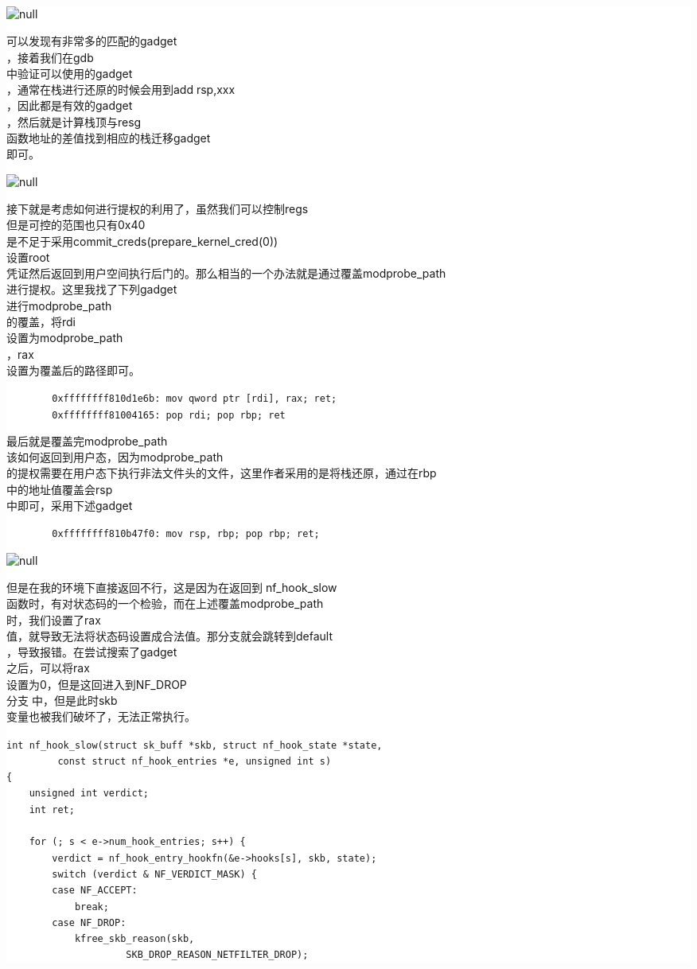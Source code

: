 ![](https://mmbiz.qpic.cn/mmbiz_jpg/3RhuVysG9LfkLTmfyhTaDvWzunVLzeseCMg3hm1UD7rbqIoRmIZg3SSUFHssiaQfId7nVjmQtvY8ibXARAcT5UsA/640?wx_fmt=other&from=appmsg "null")  
  
  
可以发现有非常多的匹配的gadget  
，接着我们在gdb  
中验证可以使用的gadget  
，通常在栈进行还原的时候会用到add rsp,xxx  
，因此都是有效的gadget  
，然后就是计算栈顶与resg  
函数地址的差值找到相应的栈迁移gadget  
即可。  
  
![](https://mmbiz.qpic.cn/mmbiz_jpg/3RhuVysG9LfkLTmfyhTaDvWzunVLzesenb9EBEFobQAVYOlhzmhyLar09W0dr8pamLia8GPq3I4qgibhUBPbd9Nw/640?wx_fmt=other&from=appmsg "null")  
  
  
接下就是考虑如何进行提权的利用了，虽然我们可以控制regs  
但是可控的范围也只有0x40  
是不足于采用commit_creds(prepare_kernel_cred(0))  
设置root  
凭证然后返回到用户空间执行后门的。那么相当的一个办法就是通过覆盖modprobe_path  
进行提权。这里我找了下列gadget  
进行modprobe_path  
的覆盖，将rdi  
设置为modprobe_path  
，rax  
设置为覆盖后的路径即可。  
```
        0xffffffff810d1e6b: mov qword ptr [rdi], rax; ret; 
        0xffffffff81004165: pop rdi; pop rbp; ret
```  
  
最后就是覆盖完modprobe_path  
该如何返回到用户态，因为modprobe_path  
的提权需要在用户态下执行非法文件头的文件，这里作者采用的是将栈还原，通过在rbp  
中的地址值覆盖会rsp  
中即可，采用下述gadget  
```
        0xffffffff810b47f0: mov rsp, rbp; pop rbp; ret;
```  
  
![](https://mmbiz.qpic.cn/mmbiz_jpg/3RhuVysG9LfkLTmfyhTaDvWzunVLzeseicqXagMiaeibgXqiamE8qibLnlqdzC7r8o7ZgrIBVW2ZCcNF9MThwJMtEiaQ/640?wx_fmt=other&from=appmsg "null")  
  
  
但是在我的环境下直接返回不行，这是因为在返回到 nf_hook_slow  
函数时，有对状态码的一个检验，而在上述覆盖modprobe_path  
时，我们设置了rax  
值，就导致无法将状态码设置成合法值。那分支就会跳转到default  
，导致报错。在尝试搜索了gadget  
之后，可以将rax  
设置为0，但是这回进入到NF_DROP  
分支 中，但是此时skb  
变量也被我们破坏了，无法正常执行。  
```
int nf_hook_slow(struct sk_buff *skb, struct nf_hook_state *state,
         const struct nf_hook_entries *e, unsigned int s)
{
    unsigned int verdict;
    int ret;

    for (; s < e->num_hook_entries; s++) {
        verdict = nf_hook_entry_hookfn(&e->hooks[s], skb, state);
        switch (verdict & NF_VERDICT_MASK) {
        case NF_ACCEPT:
            break;
        case NF_DROP:
            kfree_skb_reason(skb,
                     SKB_DROP_REASON_NETFILTER_DROP);
```